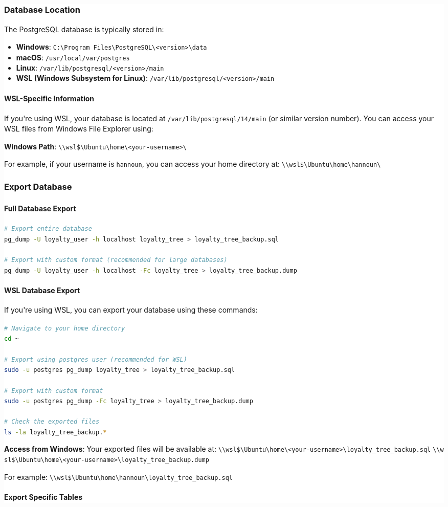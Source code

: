 ### Database Location

The PostgreSQL database is typically stored in:

- **Windows**: `C:\Program Files\PostgreSQL\<version>\data`
- **macOS**: `/usr/local/var/postgres`
- **Linux**: `/var/lib/postgresql/<version>/main`
- **WSL (Windows Subsystem for Linux)**: `/var/lib/postgresql/<version>/main`

#### WSL-Specific Information

If you're using WSL, your database is located at `/var/lib/postgresql/14/main` (or similar version number). You can access your WSL files from Windows File Explorer using:

**Windows Path**: `\\wsl$\Ubuntu\home\<your-username>\`

For example, if your username is `hannoun`, you can access your home directory at:
`\\wsl$\Ubuntu\home\hannoun\`

### Export Database

#### Full Database Export

```bash
# Export entire database
pg_dump -U loyalty_user -h localhost loyalty_tree > loyalty_tree_backup.sql

# Export with custom format (recommended for large databases)
pg_dump -U loyalty_user -h localhost -Fc loyalty_tree > loyalty_tree_backup.dump
```

#### WSL Database Export

If you're using WSL, you can export your database using these commands:

```bash
# Navigate to your home directory
cd ~

# Export using postgres user (recommended for WSL)
sudo -u postgres pg_dump loyalty_tree > loyalty_tree_backup.sql

# Export with custom format
sudo -u postgres pg_dump -Fc loyalty_tree > loyalty_tree_backup.dump

# Check the exported files
ls -la loyalty_tree_backup.*
```

**Access from Windows**: Your exported files will be available at:
`\\wsl$\Ubuntu\home\<your-username>\loyalty_tree_backup.sql`
`\\wsl$\Ubuntu\home\<your-username>\loyalty_tree_backup.dump`

For example: `\\wsl$\Ubuntu\home\hannoun\loyalty_tree_backup.sql`

#### Export Specific Tables
